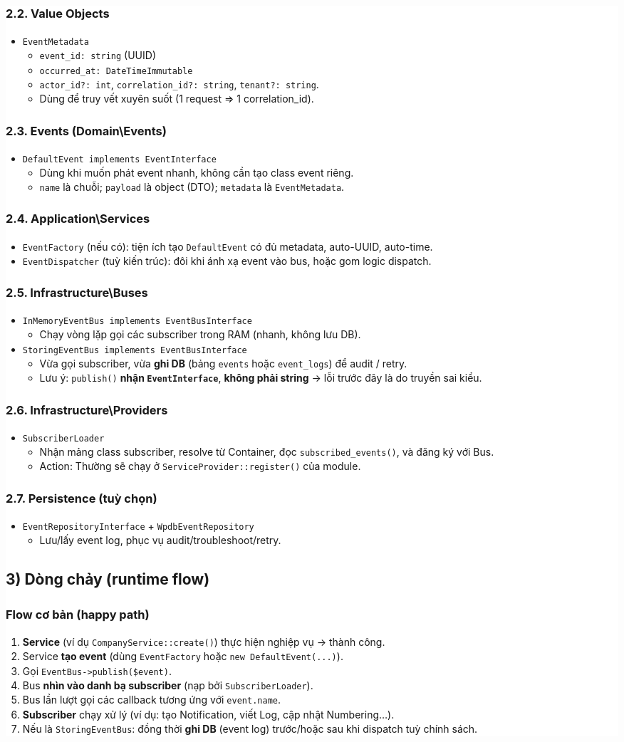 ### 2.2. Value Objects

- `EventMetadata`  
  - `event_id: string` (UUID)  
  - `occurred_at: DateTimeImmutable`  
  - `actor_id?: int`, `correlation_id?: string`, `tenant?: string`.  
  - Dùng để truy vết xuyên suốt (1 request ⇒ 1 correlation_id).

### 2.3. Events (Domain\\Events)

- `DefaultEvent implements EventInterface`  
  - Dùng khi muốn phát event nhanh, không cần tạo class event riêng.  
  - `name` là chuỗi; `payload` là object (DTO); `metadata` là `EventMetadata`.

### 2.4. Application\\Services

- `EventFactory` (nếu có): tiện ích tạo `DefaultEvent` có đủ metadata, auto-UUID, auto-time.  
- `EventDispatcher` (tuỳ kiến trúc): đôi khi ánh xạ event vào bus, hoặc gom logic dispatch.

### 2.5. Infrastructure\\Buses

- `InMemoryEventBus implements EventBusInterface`  
  - Chạy vòng lặp gọi các subscriber trong RAM (nhanh, không lưu DB).
- `StoringEventBus implements EventBusInterface`  
  - Vừa gọi subscriber, vừa **ghi DB** (bảng `events` hoặc `event_logs`) để audit / retry.  
  - Lưu ý: `publish()` **nhận `EventInterface`**, **không phải string** → lỗi trước đây là do truyền sai kiểu.

### 2.6. Infrastructure\\Providers

- `SubscriberLoader`  
  - Nhận mảng class subscriber, resolve từ Container, đọc `subscribed_events()`, và đăng ký với Bus.  
  - Action: Thường sẽ chạy ở `ServiceProvider::register()` của module.

### 2.7. Persistence (tuỳ chọn)

- `EventRepositoryInterface` + `WpdbEventRepository`  
  - Lưu/lấy event log, phục vụ audit/troubleshoot/retry.

## 3) Dòng chảy (runtime flow)

### Flow cơ bản (happy path)

1) **Service** (ví dụ `CompanyService::create()`) thực hiện nghiệp vụ → thành công.  
2) Service **tạo event** (dùng `EventFactory` hoặc `new DefaultEvent(...)`).  
3) Gọi `EventBus->publish($event)`.  
4) Bus **nhìn vào danh bạ subscriber** (nạp bởi `SubscriberLoader`).  
5) Bus lần lượt gọi các callback tương ứng với `event.name`.  
6) **Subscriber** chạy xử lý (ví dụ: tạo Notification, viết Log, cập nhật Numbering…).  
7) Nếu là `StoringEventBus`: đồng thời **ghi DB** (event log) trước/hoặc sau khi dispatch tuỳ chính sách.
